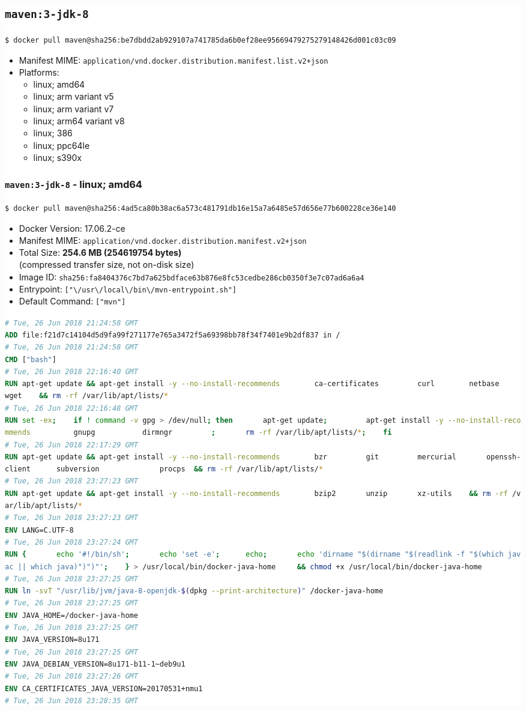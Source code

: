 ## `maven:3-jdk-8`

```console
$ docker pull maven@sha256:be7dbdd2ab929107a741785da6b0ef28ee95669479275279148426d001c03c09
```

-	Manifest MIME: `application/vnd.docker.distribution.manifest.list.v2+json`
-	Platforms:
	-	linux; amd64
	-	linux; arm variant v5
	-	linux; arm variant v7
	-	linux; arm64 variant v8
	-	linux; 386
	-	linux; ppc64le
	-	linux; s390x

### `maven:3-jdk-8` - linux; amd64

```console
$ docker pull maven@sha256:4ad5ca80b38ac6a573c481791db16e15a7a6485e57d656e77b600228ce36e140
```

-	Docker Version: 17.06.2-ce
-	Manifest MIME: `application/vnd.docker.distribution.manifest.v2+json`
-	Total Size: **254.6 MB (254619754 bytes)**  
	(compressed transfer size, not on-disk size)
-	Image ID: `sha256:fa8404376c7bd7a625bdface63b876e8fc53cedbe286cb0350f3e7c07ad6a6a4`
-	Entrypoint: `["\/usr\/local\/bin\/mvn-entrypoint.sh"]`
-	Default Command: `["mvn"]`

```dockerfile
# Tue, 26 Jun 2018 21:24:58 GMT
ADD file:f21d7c14104d5d9fa99f271177e765a3472f5a69398bb78f34f7401e9b2df837 in / 
# Tue, 26 Jun 2018 21:24:58 GMT
CMD ["bash"]
# Tue, 26 Jun 2018 22:16:40 GMT
RUN apt-get update && apt-get install -y --no-install-recommends 		ca-certificates 		curl 		netbase 		wget 	&& rm -rf /var/lib/apt/lists/*
# Tue, 26 Jun 2018 22:16:48 GMT
RUN set -ex; 	if ! command -v gpg > /dev/null; then 		apt-get update; 		apt-get install -y --no-install-recommends 			gnupg 			dirmngr 		; 		rm -rf /var/lib/apt/lists/*; 	fi
# Tue, 26 Jun 2018 22:17:29 GMT
RUN apt-get update && apt-get install -y --no-install-recommends 		bzr 		git 		mercurial 		openssh-client 		subversion 				procps 	&& rm -rf /var/lib/apt/lists/*
# Tue, 26 Jun 2018 23:27:23 GMT
RUN apt-get update && apt-get install -y --no-install-recommends 		bzip2 		unzip 		xz-utils 	&& rm -rf /var/lib/apt/lists/*
# Tue, 26 Jun 2018 23:27:23 GMT
ENV LANG=C.UTF-8
# Tue, 26 Jun 2018 23:27:24 GMT
RUN { 		echo '#!/bin/sh'; 		echo 'set -e'; 		echo; 		echo 'dirname "$(dirname "$(readlink -f "$(which javac || which java)")")"'; 	} > /usr/local/bin/docker-java-home 	&& chmod +x /usr/local/bin/docker-java-home
# Tue, 26 Jun 2018 23:27:25 GMT
RUN ln -svT "/usr/lib/jvm/java-8-openjdk-$(dpkg --print-architecture)" /docker-java-home
# Tue, 26 Jun 2018 23:27:25 GMT
ENV JAVA_HOME=/docker-java-home
# Tue, 26 Jun 2018 23:27:25 GMT
ENV JAVA_VERSION=8u171
# Tue, 26 Jun 2018 23:27:25 GMT
ENV JAVA_DEBIAN_VERSION=8u171-b11-1~deb9u1
# Tue, 26 Jun 2018 23:27:26 GMT
ENV CA_CERTIFICATES_JAVA_VERSION=20170531+nmu1
# Tue, 26 Jun 2018 23:28:35 GMT
```